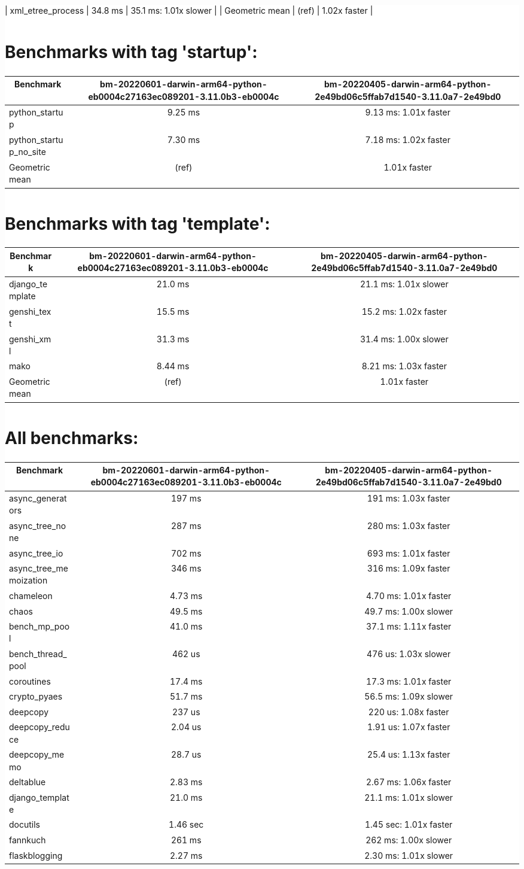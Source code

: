 | xml_etree_process    | 34.8 ms                                                               | 35.1 ms: 1.01x slower                                                 |
| Geometric mean       | (ref)                                                                 | 1.02x faster                                                          |

Benchmarks with tag 'startup':
==============================

| Benchmark              | bm-20220601-darwin-arm64-python-eb0004c27163ec089201-3.11.0b3-eb0004c | bm-20220405-darwin-arm64-python-2e49bd06c5ffab7d1540-3.11.0a7-2e49bd0 |
|------------------------|:---------------------------------------------------------------------:|:---------------------------------------------------------------------:|
| python_startup         | 9.25 ms                                                               | 9.13 ms: 1.01x faster                                                 |
| python_startup_no_site | 7.30 ms                                                               | 7.18 ms: 1.02x faster                                                 |
| Geometric mean         | (ref)                                                                 | 1.01x faster                                                          |

Benchmarks with tag 'template':
===============================

| Benchmark       | bm-20220601-darwin-arm64-python-eb0004c27163ec089201-3.11.0b3-eb0004c | bm-20220405-darwin-arm64-python-2e49bd06c5ffab7d1540-3.11.0a7-2e49bd0 |
|-----------------|:---------------------------------------------------------------------:|:---------------------------------------------------------------------:|
| django_template | 21.0 ms                                                               | 21.1 ms: 1.01x slower                                                 |
| genshi_text     | 15.5 ms                                                               | 15.2 ms: 1.02x faster                                                 |
| genshi_xml      | 31.3 ms                                                               | 31.4 ms: 1.00x slower                                                 |
| mako            | 8.44 ms                                                               | 8.21 ms: 1.03x faster                                                 |
| Geometric mean  | (ref)                                                                 | 1.01x faster                                                          |

All benchmarks:
===============

| Benchmark               | bm-20220601-darwin-arm64-python-eb0004c27163ec089201-3.11.0b3-eb0004c | bm-20220405-darwin-arm64-python-2e49bd06c5ffab7d1540-3.11.0a7-2e49bd0 |
|-------------------------|:---------------------------------------------------------------------:|:---------------------------------------------------------------------:|
| async_generators        | 197 ms                                                                | 191 ms: 1.03x faster                                                  |
| async_tree_none         | 287 ms                                                                | 280 ms: 1.03x faster                                                  |
| async_tree_io           | 702 ms                                                                | 693 ms: 1.01x faster                                                  |
| async_tree_memoization  | 346 ms                                                                | 316 ms: 1.09x faster                                                  |
| chameleon               | 4.73 ms                                                               | 4.70 ms: 1.01x faster                                                 |
| chaos                   | 49.5 ms                                                               | 49.7 ms: 1.00x slower                                                 |
| bench_mp_pool           | 41.0 ms                                                               | 37.1 ms: 1.11x faster                                                 |
| bench_thread_pool       | 462 us                                                                | 476 us: 1.03x slower                                                  |
| coroutines              | 17.4 ms                                                               | 17.3 ms: 1.01x faster                                                 |
| crypto_pyaes            | 51.7 ms                                                               | 56.5 ms: 1.09x slower                                                 |
| deepcopy                | 237 us                                                                | 220 us: 1.08x faster                                                  |
| deepcopy_reduce         | 2.04 us                                                               | 1.91 us: 1.07x faster                                                 |
| deepcopy_memo           | 28.7 us                                                               | 25.4 us: 1.13x faster                                                 |
| deltablue               | 2.83 ms                                                               | 2.67 ms: 1.06x faster                                                 |
| django_template         | 21.0 ms                                                               | 21.1 ms: 1.01x slower                                                 |
| docutils                | 1.46 sec                                                              | 1.45 sec: 1.01x faster                                                |
| fannkuch                | 261 ms                                                                | 262 ms: 1.00x slower                                                  |
| flaskblogging           | 2.27 ms                                                               | 2.30 ms: 1.01x slower                                                 |
